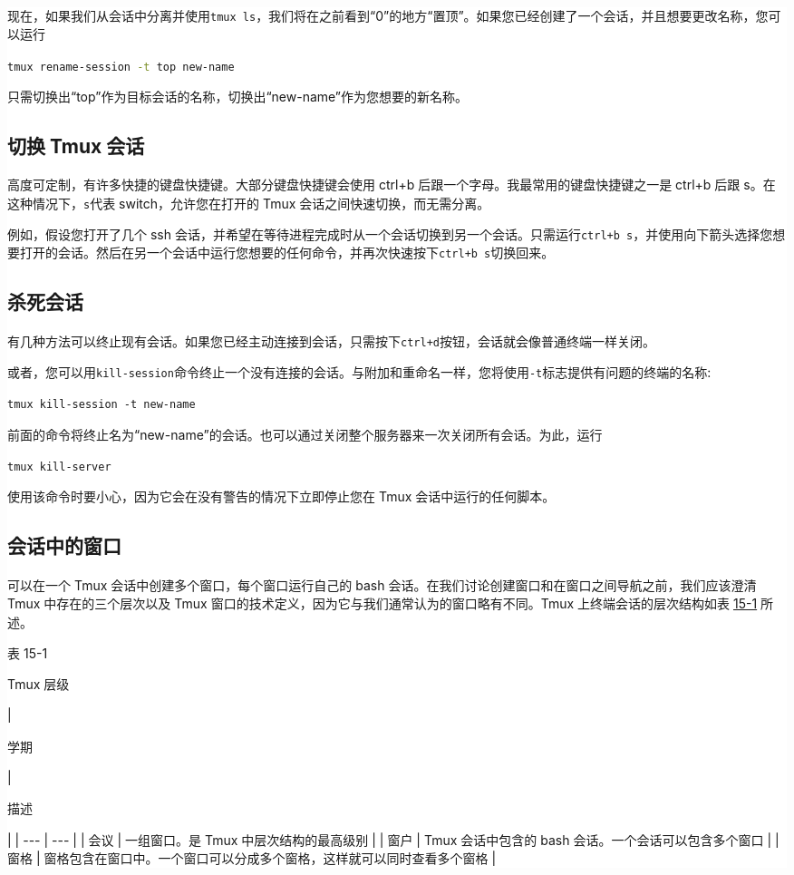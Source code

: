 现在，如果我们从会话中分离并使用`tmux ls`，我们将在之前看到“0”的地方“置顶”。如果您已经创建了一个会话，并且想要更改名称，您可以运行

```sh
tmux rename-session -t top new-name

```

只需切换出“top”作为目标会话的名称，切换出“new-name”作为您想要的新名称。

## 切换 Tmux 会话

高度可定制，有许多快捷的键盘快捷键。大部分键盘快捷键会使用 ctrl+b 后跟一个字母。我最常用的键盘快捷键之一是 ctrl+b 后跟 s。在这种情况下，`s`代表 switch，允许您在打开的 Tmux 会话之间快速切换，而无需分离。

例如，假设您打开了几个 ssh 会话，并希望在等待进程完成时从一个会话切换到另一个会话。只需运行`ctrl+b s`，并使用向下箭头选择您想要打开的会话。然后在另一个会话中运行您想要的任何命令，并再次快速按下`ctrl+b s`切换回来。

## 杀死会话

有几种方法可以终止现有会话。如果您已经主动连接到会话，只需按下`ctrl+d`按钮，会话就会像普通终端一样关闭。

或者，您可以用`kill-session`命令终止一个没有连接的会话。与附加和重命名一样，您将使用`-t`标志提供有问题的终端的名称:

```sh
​​tmux​​ ​​kill-session​​ ​​-t​​ new-name

```

前面的命令将终止名为“new-name”的会话。也可以通过关闭整个服务器来一次关闭所有会话。为此，运行

```sh
​​tmux​​ kill-server

```

使用该命令时要小心，因为它会在没有警告的情况下立即停止您在 Tmux 会话中运行的任何脚本。

## 会话中的窗口

可以在一个 Tmux 会话中创建多个窗口，每个窗口运行自己的 bash 会话。在我们讨论创建窗口和在窗口之间导航之前，我们应该澄清 Tmux 中存在的三个层次以及 Tmux 窗口的技术定义，因为它与我们通常认为的窗口略有不同。Tmux 上终端会话的层次结构如表 [15-1](#Tab1) 所述。

表 15-1

Tmux 层级

<colgroup><col class="tcol1 align-left"> <col class="tcol2 align-left"></colgroup> 
| 

学期

 | 

描述

 |
| --- | --- |
| 会议 | 一组窗口。是 Tmux 中层次结构的最高级别 |
| 窗户 | Tmux 会话中包含的 bash 会话。一个会话可以包含多个窗口 |
| 窗格 | 窗格包含在窗口中。一个窗口可以分成多个窗格，这样就可以同时查看多个窗格 |
